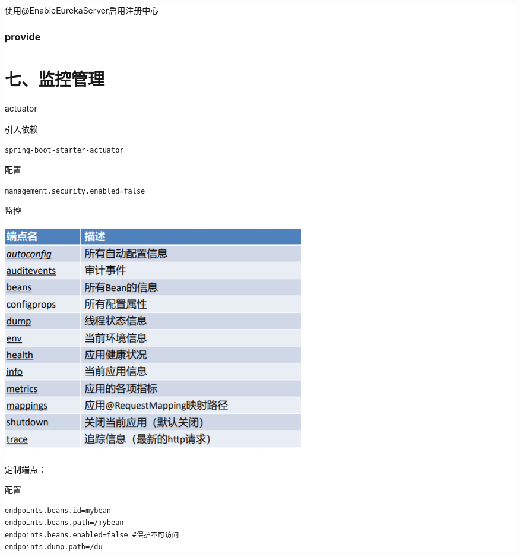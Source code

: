 使用@EnableEurekaServer启用注册中心

### provide







#  七、监控管理

actuator

引入依赖

```xml
spring-boot-starter-actuator
```

配置

```properties
management.security.enabled=false
```

监控

![image-20201228142648095](media/image-20201228142648095.png)



定制端点：

配置

```properties
endpoints.beans.id=mybean
endpoints.beans.path=/mybean
endpoints.beans.enabled=false #保护不可访问 
endpoints.dump.path=/du
```
